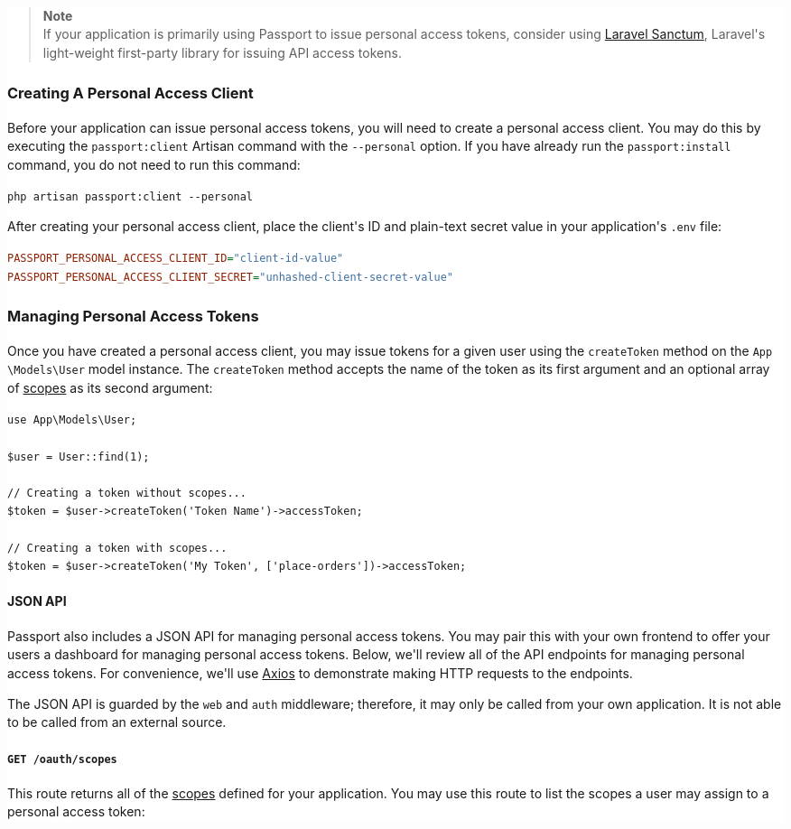> **Note**  
> If your application is primarily using Passport to issue personal access tokens, consider using [Laravel Sanctum](/docs/{{version}}/sanctum), Laravel's light-weight first-party library for issuing API access tokens.

<a name="creating-a-personal-access-client"></a>
### Creating A Personal Access Client

Before your application can issue personal access tokens, you will need to create a personal access client. You may do this by executing the `passport:client` Artisan command with the `--personal` option. If you have already run the `passport:install` command, you do not need to run this command:

```shell
php artisan passport:client --personal
```

After creating your personal access client, place the client's ID and plain-text secret value in your application's `.env` file:

```ini
PASSPORT_PERSONAL_ACCESS_CLIENT_ID="client-id-value"
PASSPORT_PERSONAL_ACCESS_CLIENT_SECRET="unhashed-client-secret-value"
```

<a name="managing-personal-access-tokens"></a>
### Managing Personal Access Tokens

Once you have created a personal access client, you may issue tokens for a given user using the `createToken` method on the `App\Models\User` model instance. The `createToken` method accepts the name of the token as its first argument and an optional array of [scopes](#token-scopes) as its second argument:

    use App\Models\User;

    $user = User::find(1);

    // Creating a token without scopes...
    $token = $user->createToken('Token Name')->accessToken;

    // Creating a token with scopes...
    $token = $user->createToken('My Token', ['place-orders'])->accessToken;

<a name="personal-access-tokens-json-api"></a>
#### JSON API

Passport also includes a JSON API for managing personal access tokens. You may pair this with your own frontend to offer your users a dashboard for managing personal access tokens. Below, we'll review all of the API endpoints for managing personal access tokens. For convenience, we'll use [Axios](https://github.com/mzabriskie/axios) to demonstrate making HTTP requests to the endpoints.

The JSON API is guarded by the `web` and `auth` middleware; therefore, it may only be called from your own application. It is not able to be called from an external source.

<a name="get-oauthscopes"></a>
#### `GET /oauth/scopes`

This route returns all of the [scopes](#token-scopes) defined for your application. You may use this route to list the scopes a user may assign to a personal access token:
